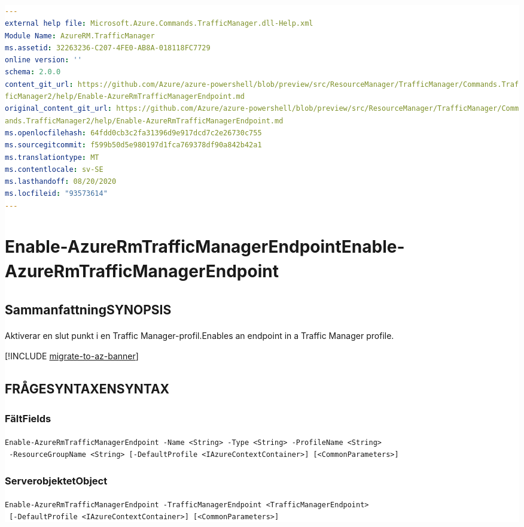 ```yaml
---
external help file: Microsoft.Azure.Commands.TrafficManager.dll-Help.xml
Module Name: AzureRM.TrafficManager
ms.assetid: 32263236-C207-4FE0-AB8A-018118FC7729
online version: ''
schema: 2.0.0
content_git_url: https://github.com/Azure/azure-powershell/blob/preview/src/ResourceManager/TrafficManager/Commands.TrafficManager2/help/Enable-AzureRmTrafficManagerEndpoint.md
original_content_git_url: https://github.com/Azure/azure-powershell/blob/preview/src/ResourceManager/TrafficManager/Commands.TrafficManager2/help/Enable-AzureRmTrafficManagerEndpoint.md
ms.openlocfilehash: 64fdd0cb3c2fa31396d9e917dcd7c2e26730c755
ms.sourcegitcommit: f599b50d5e980197d1fca769378df90a842b42a1
ms.translationtype: MT
ms.contentlocale: sv-SE
ms.lasthandoff: 08/20/2020
ms.locfileid: "93573614"
---
```

# <span data-ttu-id="fe763-101">Enable-AzureRmTrafficManagerEndpoint</span><span class="sxs-lookup"><span data-stu-id="fe763-101">Enable-AzureRmTrafficManagerEndpoint</span></span>

## <span data-ttu-id="fe763-102">Sammanfattning</span><span class="sxs-lookup"><span data-stu-id="fe763-102">SYNOPSIS</span></span>
<span data-ttu-id="fe763-103">Aktiverar en slut punkt i en Traffic Manager-profil.</span><span class="sxs-lookup"><span data-stu-id="fe763-103">Enables an endpoint in a Traffic Manager profile.</span></span>

[!INCLUDE [migrate-to-az-banner](../../includes/migrate-to-az-banner.md)]

## <span data-ttu-id="fe763-104">FRÅGESYNTAXEN</span><span class="sxs-lookup"><span data-stu-id="fe763-104">SYNTAX</span></span>

### <span data-ttu-id="fe763-105">Fält</span><span class="sxs-lookup"><span data-stu-id="fe763-105">Fields</span></span>
```
Enable-AzureRmTrafficManagerEndpoint -Name <String> -Type <String> -ProfileName <String>
 -ResourceGroupName <String> [-DefaultProfile <IAzureContextContainer>] [<CommonParameters>]
```

### <span data-ttu-id="fe763-106">Serverobjektet</span><span class="sxs-lookup"><span data-stu-id="fe763-106">Object</span></span>
```
Enable-AzureRmTrafficManagerEndpoint -TrafficManagerEndpoint <TrafficManagerEndpoint>
 [-DefaultProfile <IAzureContextContainer>] [<CommonParameters>]
```
